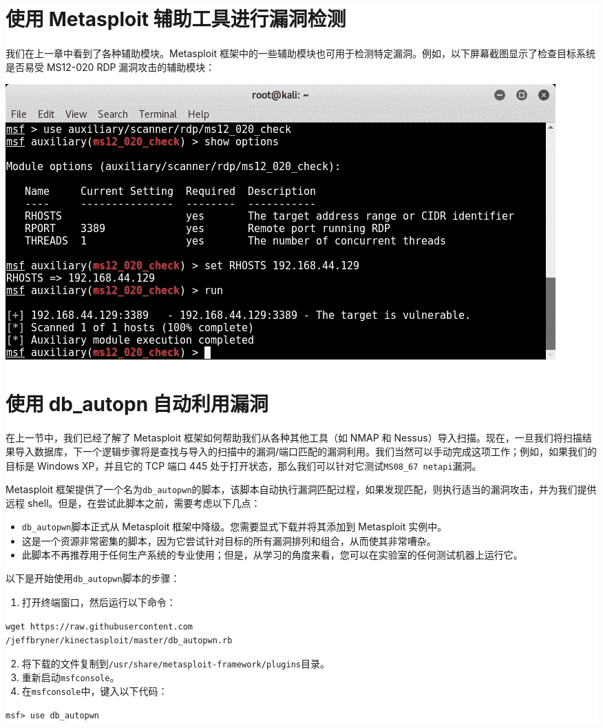 # 使用 Metasploit 辅助工具进行漏洞检测

我们在上一章中看到了各种辅助模块。Metasploit 框架中的一些辅助模块也可用于检测特定漏洞。例如，以下屏幕截图显示了检查目标系统是否易受 MS12-020 RDP 漏洞攻击的辅助模块：

![](img/afb449c4-f990-4f5b-ad6b-a0066c091ae9.jpg)

# 使用 db_autopn 自动利用漏洞

在上一节中，我们已经了解了 Metasploit 框架如何帮助我们从各种其他工具（如 NMAP 和 Nessus）导入扫描。现在，一旦我们将扫描结果导入数据库，下一个逻辑步骤将是查找与导入的扫描中的漏洞/端口匹配的漏洞利用。我们当然可以手动完成这项工作；例如，如果我们的目标是 Windows XP，并且它的 TCP 端口 445 处于打开状态，那么我们可以针对它测试`MS08_67 netapi`漏洞。

Metasploit 框架提供了一个名为`db_autopwn`的脚本，该脚本自动执行漏洞匹配过程，如果发现匹配，则执行适当的漏洞攻击，并为我们提供远程 shell。但是，在尝试此脚本之前，需要考虑以下几点：

*   `db_autopwn`脚本正式从 Metasploit 框架中降级。您需要显式下载并将其添加到 Metasploit 实例中。
*   这是一个资源非常密集的脚本，因为它尝试针对目标的所有漏洞排列和组合，从而使其非常嘈杂。
*   此脚本不再推荐用于任何生产系统的专业使用；但是，从学习的角度来看，您可以在实验室的任何测试机器上运行它。

以下是开始使用`db_autopwn`脚本的步骤：

1.  打开终端窗口，然后运行以下命令：

```
wget https://raw.githubusercontent.com
/jeffbryner/kinectasploit/master/db_autopwn.rb
```

2.  将下载的文件复制到`/usr/share/metasploit-framework/plugins`目录。
3.  重新启动`msfconsole`。
4.  在`msfconsole`中，键入以下代码：

```
msf> use db_autopwn
```
